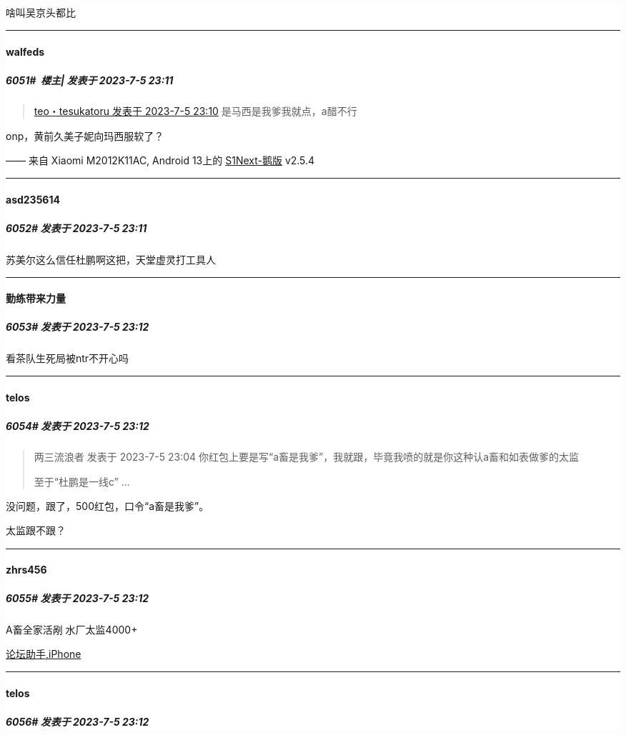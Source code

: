 啥叫吴京头都比

*****

####  walfeds  
##### 6051#         楼主| 发表于 2023-7-5 23:11

<blockquote><a href="httphttps://bbs.saraba1st.com/2b/forum.php?mod=redirect&amp;goto=findpost&amp;pid=61564190&amp;ptid=2141774" target="_blank">teo・tesukatoru 发表于 2023-7-5 23:10</a>
是马西是我爹我就点，a醋不行</blockquote>
onp，黄前久美子妮向玛西服软了？

—— 来自 Xiaomi M2012K11AC, Android 13上的 [S1Next-鹅版](https://github.com/ykrank/S1-Next/releases) v2.5.4

*****

####  asd235614  
##### 6052#       发表于 2023-7-5 23:11

苏美尔这么信任杜鹏啊这把，天堂虚灵打工具人

*****

####  勤练带来力量  
##### 6053#       发表于 2023-7-5 23:12

看茶队生死局被ntr不开心吗

*****

####  telos  
##### 6054#       发表于 2023-7-5 23:12

<blockquote>两三流浪者 发表于 2023-7-5 23:04
你红包上要是写“a畜是我爹”，我就跟，毕竟我喷的就是你这种认a畜和如表做爹的太监

至于“杜鹏是一线c” ...</blockquote>
没问题，跟了，500红包，口令“a畜是我爹”。

太监跟不跟？

*****

####  zhrs456  
##### 6055#       发表于 2023-7-5 23:12

A畜全家活剐 水厂太监4000+

[论坛助手,iPhone](https://bbs.saraba1st.com/2b/forum.php?mod=viewthread&amp;tid=2029836)

*****

####  telos  
##### 6056#       发表于 2023-7-5 23:12
